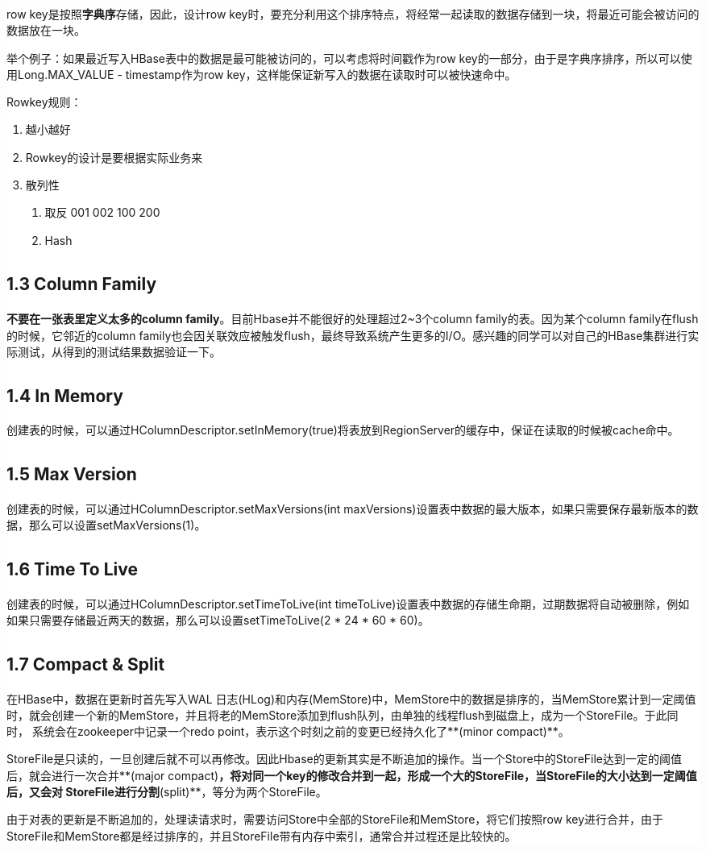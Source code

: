 row key是按照**字典序**存储，因此，设计row
key时，要充分利用这个排序特点，将经常一起读取的数据存储到一块，将最近可能会被访问的数据放在一块。

举个例子：如果最近写入HBase表中的数据是最可能被访问的，可以考虑将时间戳作为row
key的一部分，由于是字典序排序，所以可以使用Long.MAX_VALUE - timestamp作为row
key，这样能保证新写入的数据在读取时可以被快速命中。

Rowkey规则：

1.  越小越好

2.  Rowkey的设计是要根据实际业务来

3.  散列性

    1.  取反 001 002 100 200

    2.  Hash

1.3 Column Family
-----------------

**不要在一张表里定义太多的column
family**。目前Hbase并不能很好的处理超过2\~3个column family的表。因为某个column
family在flush的时候，它邻近的column
family也会因关联效应被触发flush，最终导致系统产生更多的I/O。感兴趣的同学可以对自己的HBase集群进行实际测试，从得到的测试结果数据验证一下。

1.4 In Memory
-------------

创建表的时候，可以通过HColumnDescriptor.setInMemory(true)将表放到RegionServer的缓存中，保证在读取的时候被cache命中。

1.5 Max Version
---------------

创建表的时候，可以通过HColumnDescriptor.setMaxVersions(int maxVersions)设置表中数据的最大版本，如果只需要保存最新版本的数据，那么可以设置setMaxVersions(1)。

1.6 Time To Live
----------------

创建表的时候，可以通过HColumnDescriptor.setTimeToLive(int
timeToLive)设置表中数据的存储生命期，过期数据将自动被删除，例如如果只需要存储最近两天的数据，那么可以设置setTimeToLive(2
\* 24 \* 60 \* 60)。

1.7 Compact & Split
-------------------

在HBase中，数据在更新时首先写入WAL
日志(HLog)和内存(MemStore)中，MemStore中的数据是排序的，当MemStore累计到一定阈值时，就会创建一个新的MemStore，并且将老的MemStore添加到flush队列，由单独的线程flush到磁盘上，成为一个StoreFile。于此同时，
系统会在zookeeper中记录一个redo
point，表示这个时刻之前的变更已经持久化了**(minor compact)**。

StoreFile是只读的，一旦创建后就不可以再修改。因此Hbase的更新其实是不断追加的操作。当一个Store中的StoreFile达到一定的阈值后，就会进行一次合并**(major
compact)**，将对同一个key的修改合并到一起，形成一个大的StoreFile，当StoreFile的大小达到一定阈值后，又会对
StoreFile进行分割**(split)**，等分为两个StoreFile。

由于对表的更新是不断追加的，处理读请求时，需要访问Store中全部的StoreFile和MemStore，将它们按照row
key进行合并，由于StoreFile和MemStore都是经过排序的，并且StoreFile带有内存中索引，通常合并过程还是比较快的。
